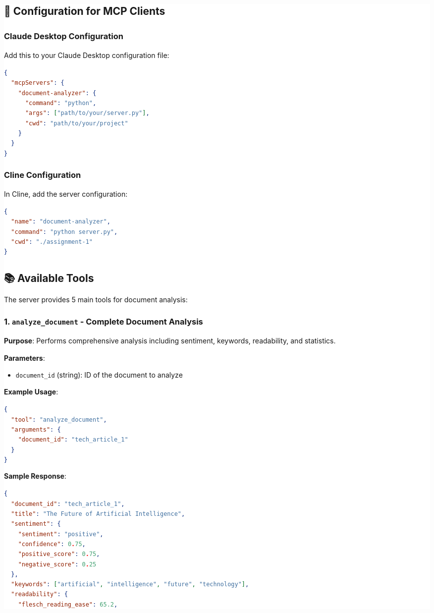## 🔧 Configuration for MCP Clients

### Claude Desktop Configuration

Add this to your Claude Desktop configuration file:

```json
{
  "mcpServers": {
    "document-analyzer": {
      "command": "python",
      "args": ["path/to/your/server.py"],
      "cwd": "path/to/your/project"
    }
  }
}
```

### Cline Configuration

In Cline, add the server configuration:

```json
{
  "name": "document-analyzer",
  "command": "python server.py",
  "cwd": "./assignment-1"
}
```

## 📚 Available Tools

The server provides 5 main tools for document analysis:

### 1. `analyze_document` - Complete Document Analysis

**Purpose**: Performs comprehensive analysis including sentiment, keywords, readability, and statistics.

**Parameters**:
- `document_id` (string): ID of the document to analyze

**Example Usage**:
```json
{
  "tool": "analyze_document",
  "arguments": {
    "document_id": "tech_article_1"
  }
}
```

**Sample Response**:
```json
{
  "document_id": "tech_article_1",
  "title": "The Future of Artificial Intelligence",
  "sentiment": {
    "sentiment": "positive",
    "confidence": 0.75,
    "positive_score": 0.75,
    "negative_score": 0.25
  },
  "keywords": ["artificial", "intelligence", "future", "technology"],
  "readability": {
    "flesch_reading_ease": 65.2,
```
